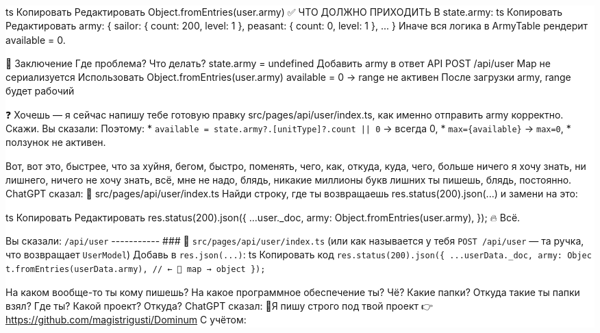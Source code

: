 ts
Копировать
Редактировать
Object.fromEntries(user.army)
✅ ЧТО ДОЛЖНО ПРИХОДИТЬ В state.army:
ts
Копировать
Редактировать
army: {
  sailor: { count: 200, level: 1 },
  peasant: { count: 0, level: 1 },
  ...
}
Иначе вся логика в ArmyTable рендерит available = 0.

🧱 Заключение
Где проблема?	Что делать?
state.army = undefined	Добавить army в ответ API POST /api/user
Map не сериализуется	Использовать Object.fromEntries(user.army)
available = 0 → range не активен	После загрузки army, range будет рабочий

❓ Хочешь — я сейчас напишу тебе готовую правку src/pages/api/user/index.ts, как именно отправить army корректно. Скажи.
Вы сказали:
Поэтому: * `available = state.army?.[unitType]?.count || 0` → всегда 0, * `max={available}` → `max=0`, * ползунок не активен.

Вот, вот это, быстрее, что за хуйня, бегом, быстро, поменять, чего, как, откуда, куда, чего, больше ничего я хочу знать, ни лишнего, ничего не хочу знать, всё, мне не надо, блядь, никакие миллионы букв лишних ты пишешь, блядь, постоянно.
ChatGPT сказал:
📁 src/pages/api/user/index.ts
Найди строку, где ты возвращаешь res.status(200).json(...) и замени на это:

ts
Копировать
Редактировать
res.status(200).json({
  ...user._doc,
  army: Object.fromEntries(user.army),
});
🔥 Всё.

Вы сказали:
`/api/user` ----------- ### 📁 `src/pages/api/user/index.ts` (или как называется у тебя `POST /api/user` — та ручка, что возвращает `UserModel`) Добавь в `res.json(...)`: ts Копировать код `res.status(200).json({ ...userData._doc, army: Object.fromEntries(userData.army), // ← 🧠 map → object });`

На каком вообще-то ты кому пишешь? На какое программное обеспечение ты? Чё? Какие папки? Откуда такие ты папки взял? Где ты? Какой проект? Откуда?
ChatGPT сказал:
📍Я пишу строго под твой проект 👉 https://github.com/magistrigusti/Dominum
С учётом:


  [unitType]: newValue